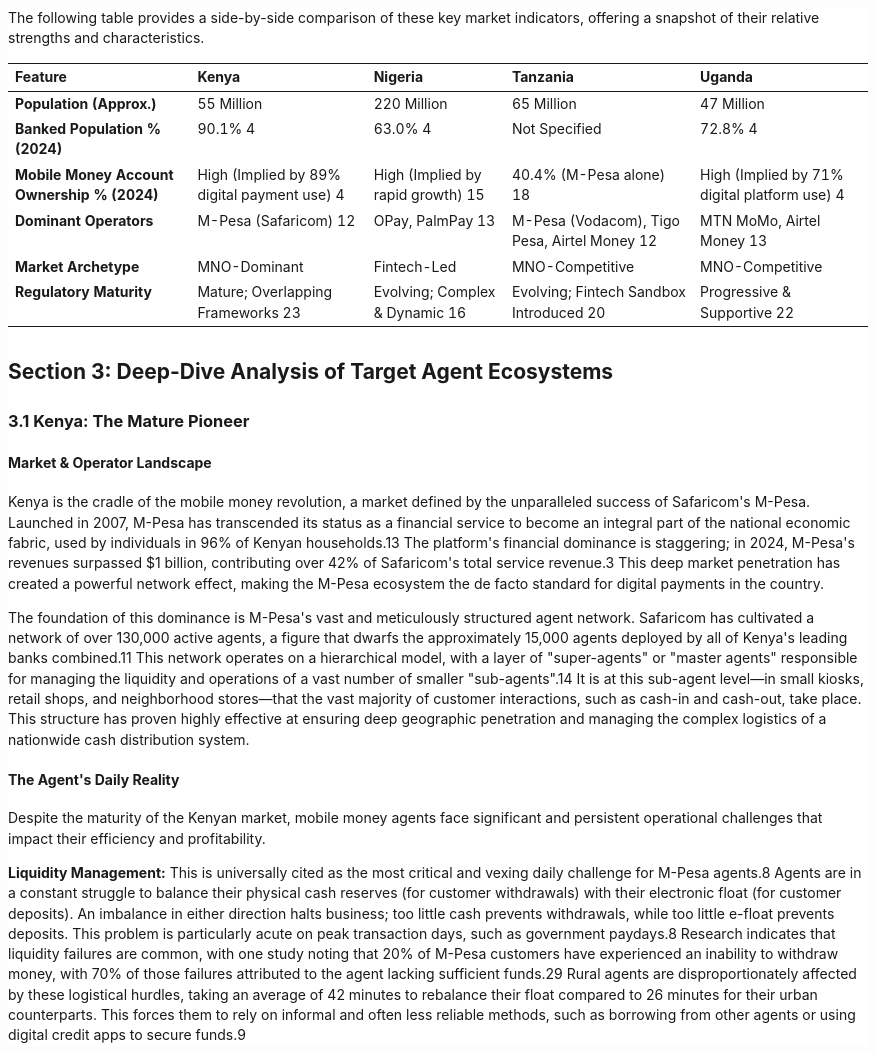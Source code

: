 The following table provides a side-by-side comparison of these key market indicators, offering a snapshot of their relative strengths and characteristics.

| Feature                                     | Kenya                                       | Nigeria                           | Tanzania                                     | Uganda                                       |
| :------------------------------------------ | :------------------------------------------ | :-------------------------------- | :------------------------------------------- | :------------------------------------------- |
| **Population (Approx.)**                    | 55 Million                                  | 220 Million                       | 65 Million                                   | 47 Million                                   |
| **Banked Population % (2024)**              | 90.1% 4                                     | 63.0% 4                           | Not Specified                                | 72.8% 4                                      |
| **Mobile Money Account Ownership % (2024)** | High (Implied by 89% digital payment use) 4 | High (Implied by rapid growth) 15 | 40.4% (M-Pesa alone) 18                      | High (Implied by 71% digital platform use) 4 |
| **Dominant Operators**                      | M-Pesa (Safaricom) 12                       | OPay, PalmPay 13                  | M-Pesa (Vodacom), Tigo Pesa, Airtel Money 12 | MTN MoMo, Airtel Money 13                    |
| **Market Archetype**                        | MNO-Dominant                                | Fintech-Led                       | MNO-Competitive                              | MNO-Competitive                              |
| **Regulatory Maturity**                     | Mature; Overlapping Frameworks 23           | Evolving; Complex & Dynamic 16    | Evolving; Fintech Sandbox Introduced 20      | Progressive & Supportive 22                  |

## **Section 3: Deep-Dive Analysis of Target Agent Ecosystems**

### **3.1 Kenya: The Mature Pioneer**

#### **Market & Operator Landscape**

Kenya is the cradle of the mobile money revolution, a market defined by the unparalleled success of Safaricom's M-Pesa. Launched in 2007, M-Pesa has transcended its status as a financial service to become an integral part of the national economic fabric, used by individuals in 96% of Kenyan households.13 The platform's financial dominance is staggering; in 2024, M-Pesa's revenues surpassed $1 billion, contributing over 42% of Safaricom's total service revenue.3 This deep market penetration has created a powerful network effect, making the M-Pesa ecosystem the de facto standard for digital payments in the country.

The foundation of this dominance is M-Pesa's vast and meticulously structured agent network. Safaricom has cultivated a network of over 130,000 active agents, a figure that dwarfs the approximately 15,000 agents deployed by all of Kenya's leading banks combined.11 This network operates on a hierarchical model, with a layer of "super-agents" or "master agents" responsible for managing the liquidity and operations of a vast number of smaller "sub-agents".14 It is at this sub-agent level—in small kiosks, retail shops, and neighborhood stores—that the vast majority of customer interactions, such as cash-in and cash-out, take place. This structure has proven highly effective at ensuring deep geographic penetration and managing the complex logistics of a nationwide cash distribution system.

#### **The Agent's Daily Reality**

Despite the maturity of the Kenyan market, mobile money agents face significant and persistent operational challenges that impact their efficiency and profitability.

**Liquidity Management:** This is universally cited as the most critical and vexing daily challenge for M-Pesa agents.8 Agents are in a constant struggle to balance their physical cash reserves (for customer withdrawals) with their electronic float (for customer deposits). An imbalance in either direction halts business; too little cash prevents withdrawals, while too little e-float prevents deposits. This problem is particularly acute on peak transaction days, such as government paydays.8 Research indicates that liquidity failures are common, with one study noting that 20% of M-Pesa customers have experienced an inability to withdraw money, with 70% of those failures attributed to the agent lacking sufficient funds.29 Rural agents are disproportionately affected by these logistical hurdles, taking an average of 42 minutes to rebalance their float compared to 26 minutes for their urban counterparts. This forces them to rely on informal and often less reliable methods, such as borrowing from other agents or using digital credit apps to secure funds.9
